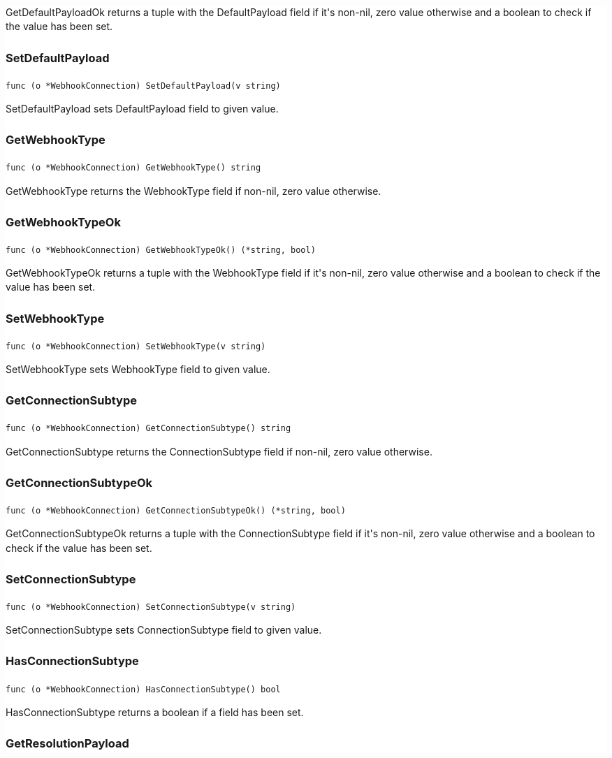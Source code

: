 GetDefaultPayloadOk returns a tuple with the DefaultPayload field if it's non-nil, zero value otherwise
and a boolean to check if the value has been set.

### SetDefaultPayload

`func (o *WebhookConnection) SetDefaultPayload(v string)`

SetDefaultPayload sets DefaultPayload field to given value.


### GetWebhookType

`func (o *WebhookConnection) GetWebhookType() string`

GetWebhookType returns the WebhookType field if non-nil, zero value otherwise.

### GetWebhookTypeOk

`func (o *WebhookConnection) GetWebhookTypeOk() (*string, bool)`

GetWebhookTypeOk returns a tuple with the WebhookType field if it's non-nil, zero value otherwise
and a boolean to check if the value has been set.

### SetWebhookType

`func (o *WebhookConnection) SetWebhookType(v string)`

SetWebhookType sets WebhookType field to given value.


### GetConnectionSubtype

`func (o *WebhookConnection) GetConnectionSubtype() string`

GetConnectionSubtype returns the ConnectionSubtype field if non-nil, zero value otherwise.

### GetConnectionSubtypeOk

`func (o *WebhookConnection) GetConnectionSubtypeOk() (*string, bool)`

GetConnectionSubtypeOk returns a tuple with the ConnectionSubtype field if it's non-nil, zero value otherwise
and a boolean to check if the value has been set.

### SetConnectionSubtype

`func (o *WebhookConnection) SetConnectionSubtype(v string)`

SetConnectionSubtype sets ConnectionSubtype field to given value.

### HasConnectionSubtype

`func (o *WebhookConnection) HasConnectionSubtype() bool`

HasConnectionSubtype returns a boolean if a field has been set.

### GetResolutionPayload
